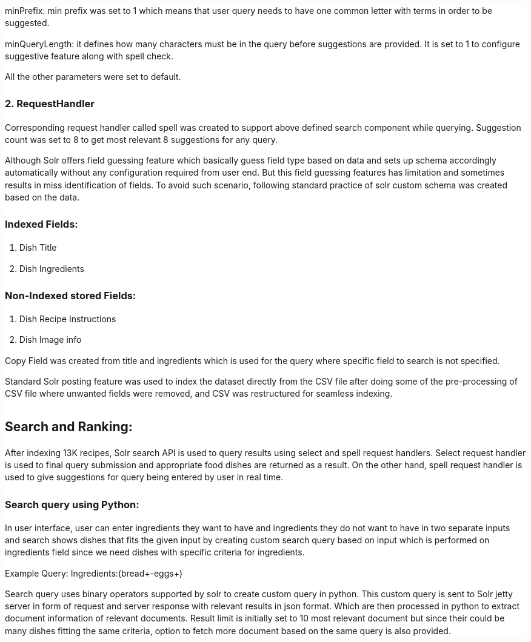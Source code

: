 minPrefix: min prefix was set to 1 which means that user query needs to have one common letter with terms in order to be suggested.

minQueryLength: it defines how many characters must be in the query before suggestions are provided. It is set to 1 to configure suggestive feature along with spell check. 

All the other parameters were set to default. 

### 2.	RequestHandler 

Corresponding request handler called spell was created to support above defined search component while querying. Suggestion count was set to 8 to get most relevant 8 suggestions for any query. 

Although Solr offers field guessing feature which basically guess field type based on data and sets up schema accordingly automatically without any configuration required from user end. But this field guessing features has limitation and sometimes results in miss identification of fields. To avoid such scenario, following standard practice of solr custom schema was created based on the data. 

### Indexed Fields:

1.	Dish Title

2.	Dish Ingredients

### Non-Indexed stored Fields:

1.	Dish Recipe Instructions

2.	Dish Image info

Copy Field was created from title and ingredients which is used for the query where specific field to search is not specified. 

Standard Solr posting feature was used to index the dataset directly from the CSV file after doing some of the pre-processing of CSV file where unwanted fields were removed, and CSV was restructured for seamless indexing. 

## Search and Ranking:

After indexing 13K recipes, Solr search API is used to query results using select and spell request handlers. Select request handler is used to final query submission and appropriate food dishes are returned as a result. On the other hand, spell request handler is used to give suggestions for query being entered by user in real time.

### Search query using Python:

In user interface, user can enter ingredients they want to have and ingredients they do not want to have in two separate inputs and search shows dishes that fits the given input by creating custom search query based on input which is performed on ingredients field since we need dishes with specific criteria for ingredients. 

Example Query: Ingredients:(bread+-eggs+)

Search query uses binary operators supported by solr to create custom query in python. This custom query is sent to Solr jetty server in form of request and server response with relevant results in json format. Which are then processed in python to extract document information of relevant documents. Result limit is initially set to 10 most relevant document but since their could be many dishes fitting the same criteria, option to fetch more document based on the same query is also provided. 
